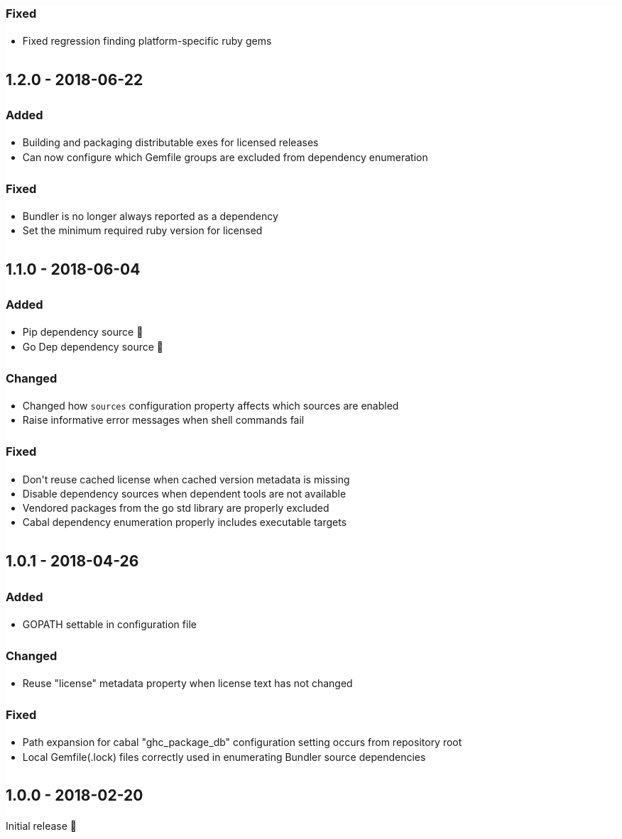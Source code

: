 ### Fixed
- Fixed regression finding platform-specific ruby gems

## 1.2.0 - 2018-06-22
### Added
- Building and packaging distributable exes for licensed releases
- Can now configure which Gemfile groups are excluded from dependency enumeration

### Fixed
- Bundler is no longer always reported as a dependency
- Set the minimum required ruby version for licensed

## 1.1.0 - 2018-06-04
### Added
- Pip dependency source :tada:
- Go Dep dependency source :tada:

### Changed
- Changed how `sources` configuration property affects which sources are enabled
- Raise informative error messages when shell commands fail

### Fixed
- Don't reuse cached license when cached version metadata is missing
- Disable dependency sources when dependent tools are not available
- Vendored packages from the go std library are properly excluded
- Cabal dependency enumeration properly includes executable targets

## 1.0.1 - 2018-04-26
### Added
- GOPATH settable in configuration file

### Changed
- Reuse "license" metadata property when license text has not changed

### Fixed
- Path expansion for cabal "ghc_package_db" configuration setting occurs from repository root
- Local Gemfile(.lock) files correctly used in enumerating Bundler source dependencies

## 1.0.0 - 2018-02-20

Initial release :tada:

[Unreleased]: https://github.com/github/licensed/compare/2.3.1...HEAD
